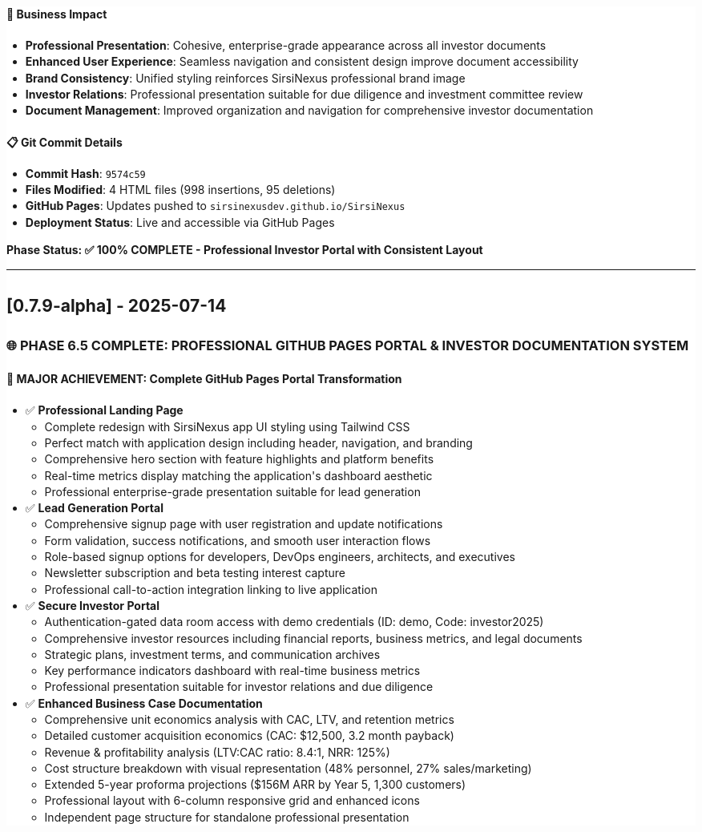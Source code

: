 #### 🚀 **Business Impact**
- **Professional Presentation**: Cohesive, enterprise-grade appearance across all investor documents
- **Enhanced User Experience**: Seamless navigation and consistent design improve document accessibility
- **Brand Consistency**: Unified styling reinforces SirsiNexus professional brand image
- **Investor Relations**: Professional presentation suitable for due diligence and investment committee review
- **Document Management**: Improved organization and navigation for comprehensive investor documentation

#### 📋 **Git Commit Details**
- **Commit Hash**: `9574c59`
- **Files Modified**: 4 HTML files (998 insertions, 95 deletions)
- **GitHub Pages**: Updates pushed to `sirsinexusdev.github.io/SirsiNexus`
- **Deployment Status**: Live and accessible via GitHub Pages

**Phase Status: ✅ 100% COMPLETE - Professional Investor Portal with Consistent Layout**

---

## [0.7.9-alpha] - 2025-07-14

### 🌐 PHASE 6.5 COMPLETE: PROFESSIONAL GITHUB PAGES PORTAL & INVESTOR DOCUMENTATION SYSTEM

#### 🚀 **MAJOR ACHIEVEMENT: Complete GitHub Pages Portal Transformation**
- ✅ **Professional Landing Page**
  - Complete redesign with SirsiNexus app UI styling using Tailwind CSS
  - Perfect match with application design including header, navigation, and branding
  - Comprehensive hero section with feature highlights and platform benefits
  - Real-time metrics display matching the application's dashboard aesthetic
  - Professional enterprise-grade presentation suitable for lead generation
- ✅ **Lead Generation Portal**
  - Comprehensive signup page with user registration and update notifications
  - Form validation, success notifications, and smooth user interaction flows
  - Role-based signup options for developers, DevOps engineers, architects, and executives
  - Newsletter subscription and beta testing interest capture
  - Professional call-to-action integration linking to live application
- ✅ **Secure Investor Portal**
  - Authentication-gated data room access with demo credentials (ID: demo, Code: investor2025)
  - Comprehensive investor resources including financial reports, business metrics, and legal documents
  - Strategic plans, investment terms, and communication archives
  - Key performance indicators dashboard with real-time business metrics
  - Professional presentation suitable for investor relations and due diligence
- ✅ **Enhanced Business Case Documentation**
  - Comprehensive unit economics analysis with CAC, LTV, and retention metrics
  - Detailed customer acquisition economics (CAC: $12,500, 3.2 month payback)
  - Revenue & profitability analysis (LTV:CAC ratio: 8.4:1, NRR: 125%)
  - Cost structure breakdown with visual representation (48% personnel, 27% sales/marketing)
  - Extended 5-year proforma projections ($156M ARR by Year 5, 1,300 customers)
  - Professional layout with 6-column responsive grid and enhanced icons
  - Independent page structure for standalone professional presentation
